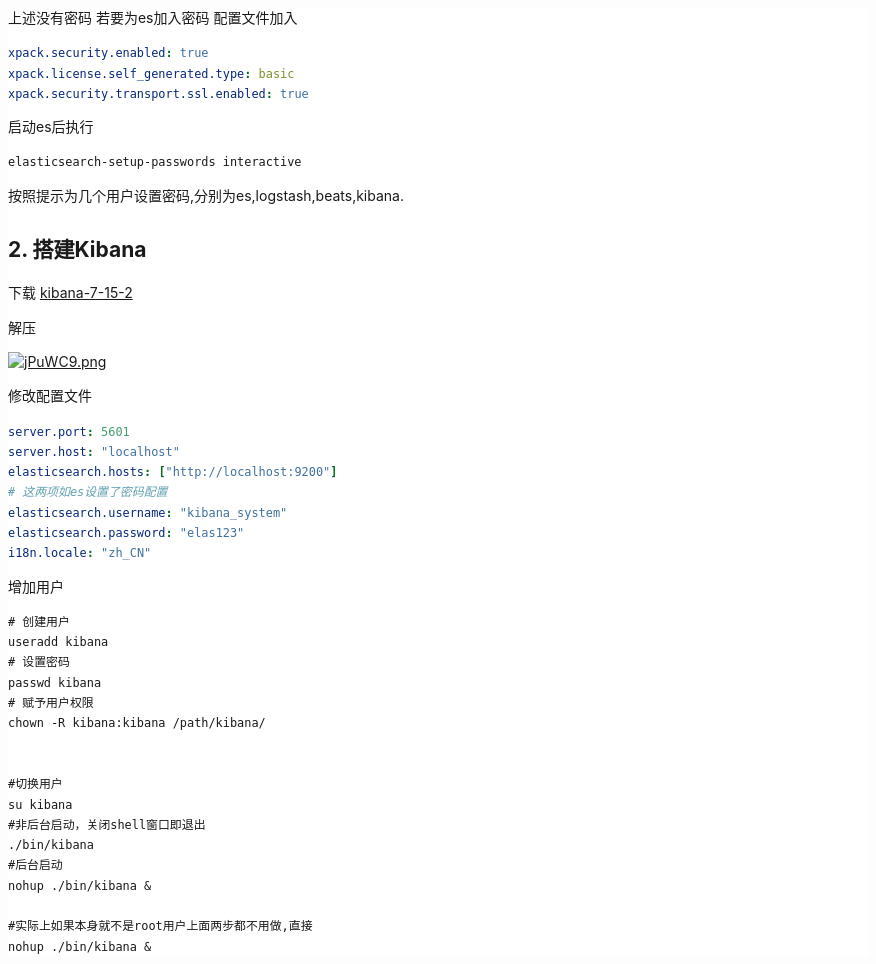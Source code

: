 
上述没有密码
若要为es加入密码
配置文件加入
```yml
xpack.security.enabled: true
xpack.license.self_generated.type: basic
xpack.security.transport.ssl.enabled: true
```

启动es后执行
```shell
elasticsearch-setup-passwords interactive 
```

按照提示为几个用户设置密码,分别为es,logstash,beats,kibana.
## 2. 搭建Kibana


下载
[kibana-7-15-2](https://www.elastic.co/cn/downloads/past-releases/kibana-7-15-2)

解压

[![jPuWC9.png](https://s1.ax1x.com/2022/06/23/jPuWC9.png)](https://imgtu.com/i/jPuWC9)

修改配置文件
```yml
server.port: 5601
server.host: "localhost"
elasticsearch.hosts: ["http://localhost:9200"]
# 这两项如es设置了密码配置
elasticsearch.username: "kibana_system"
elasticsearch.password: "elas123"
i18n.locale: "zh_CN"
```

增加用户
```shell
# 创建用户
useradd kibana
# 设置密码
passwd kibana
# 赋予用户权限
chown -R kibana:kibana /path/kibana/


#切换用户
su kibana
#非后台启动，关闭shell窗口即退出
./bin/kibana
#后台启动
nohup ./bin/kibana &

#实际上如果本身就不是root用户上面两步都不用做,直接
nohup ./bin/kibana & 
```
